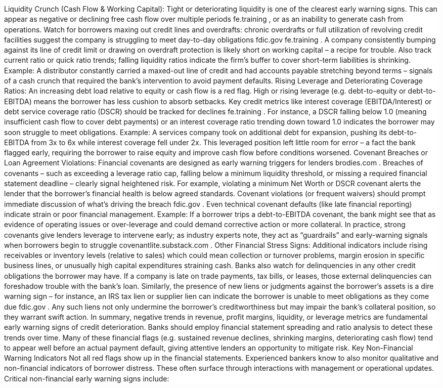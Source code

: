 Liquidity Crunch (Cash Flow & Working Capital): Tight or deteriorating liquidity is one of the clearest early warning signs. This can appear as negative or declining free cash flow over multiple periods
fe.training
, or as an inability to generate cash from operations. Watch for borrowers maxing out credit lines and overdrafts: chronic overdrafts or full utilization of revolving credit facilities suggest the company is struggling to meet day-to-day obligations
fdic.gov
fe.training
. A company consistently bumping against its line of credit limit or drawing on overdraft protection is likely short on working capital – a recipe for trouble. Also track current ratio or quick ratio trends; falling liquidity ratios indicate the firm’s buffer to cover short-term liabilities is shrinking. Example: A distributor constantly carried a maxed-out line of credit and had accounts payable stretching beyond terms – signals of a cash crunch that required the bank’s intervention to avoid payment defaults.
Rising Leverage and Deteriorating Coverage Ratios: An increasing debt load relative to equity or cash flow is a red flag. High or rising leverage (e.g. debt-to-equity or debt-to-EBITDA) means the borrower has less cushion to absorb setbacks. Key credit metrics like interest coverage (EBITDA/Interest) or debt service coverage ratio (DSCR) should be tracked for declines
fe.training
. For instance, a DSCR falling below 1.0 (meaning insufficient cash flow to cover debt payments) or an interest coverage ratio trending down toward 1.0 indicates the borrower may soon struggle to meet obligations. Example: A services company took on additional debt for expansion, pushing its debt-to-EBITDA from 3x to 6x while interest coverage fell under 2x. This leveraged position left little room for error – a fact the bank flagged early, requiring the borrower to raise equity and improve cash flow before conditions worsened.
Covenant Breaches or Loan Agreement Violations: Financial covenants are designed as early warning triggers for lenders
brodies.com
. Breaches of covenants – such as exceeding a leverage ratio cap, falling below a minimum liquidity threshold, or missing a required financial statement deadline – clearly signal heightened risk. For example, violating a minimum Net Worth or DSCR covenant alerts the lender that the borrower’s financial health is below agreed standards. Covenant violations (or frequent waivers) should prompt immediate discussion of what’s driving the breach
fdic.gov
. Even technical covenant defaults (like late financial reporting) indicate strain or poor financial management. Example: If a borrower trips a debt-to-EBITDA covenant, the bank might see that as evidence of operating issues or over-leverage and could demand corrective action or more collateral. In practice, strong covenants give lenders leverage to intervene early; as industry experts note, they act as “guardrails” and early-warning signals when borrowers begin to struggle
covenantlite.substack.com
.
Other Financial Stress Signs: Additional indicators include rising receivables or inventory levels (relative to sales) which could mean collection or turnover problems, margin erosion in specific business lines, or unusually high capital expenditures straining cash. Banks also watch for delinquencies in any other credit obligations the borrower may have. If a company is late on trade payments, tax bills, or leases, those external delinquencies can foreshadow trouble with the bank’s loan. Similarly, the presence of new liens or judgments against the borrower’s assets is a dire warning sign – for instance, an IRS tax lien or supplier lien can indicate the borrower is unable to meet obligations as they come due
fdic.gov
. Any such liens not only undermine the borrower’s creditworthiness but may impair the bank’s collateral position, so they warrant swift action.
In summary, negative trends in revenue, profit margins, liquidity, or leverage metrics are fundamental early warning signs of credit deterioration. Banks should employ financial statement spreading and ratio analysis to detect these trends over time. Many of these financial flags (e.g. sustained revenue declines, shrinking margins, deteriorating cash flow) tend to appear well before an actual payment default, giving attentive lenders an opportunity to mitigate risk.
Key Non-Financial Warning Indicators
Not all red flags show up in the financial statements. Experienced bankers know to also monitor qualitative and non-financial indicators of borrower distress. These often surface through interactions with management or operational updates. Critical non-financial early warning signs include: